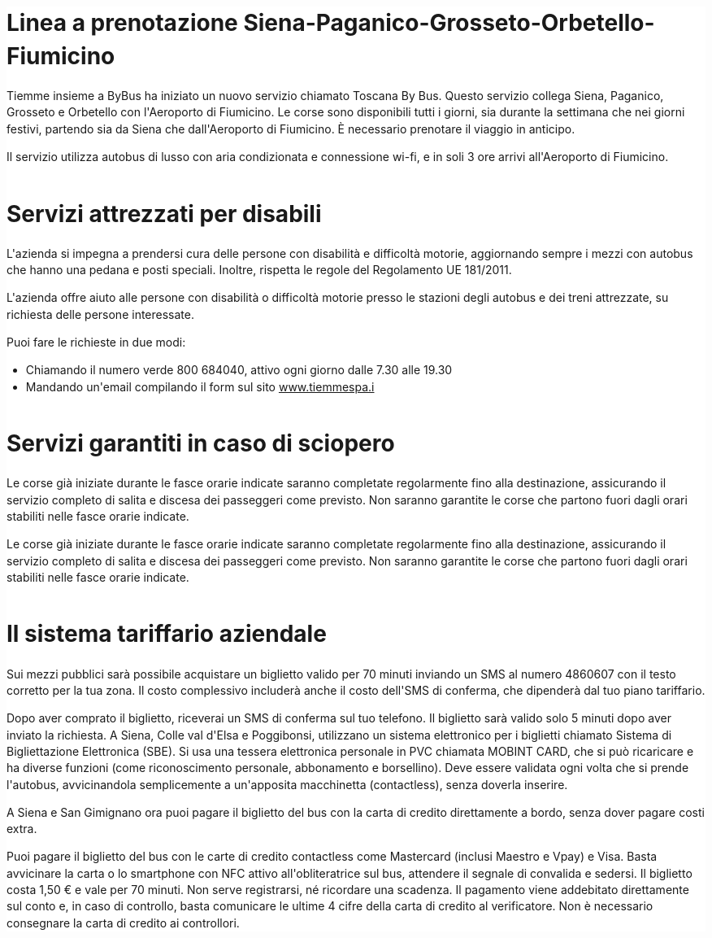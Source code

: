# Linea a prenotazione Siena-Paganico-Grosseto-Orbetello-Fiumicino
Tiemme insieme a ByBus ha iniziato un nuovo servizio chiamato Toscana By Bus. Questo servizio collega Siena, Paganico, Grosseto e Orbetello con l'Aeroporto di Fiumicino. Le corse sono disponibili tutti i giorni, sia durante la settimana che nei giorni festivi, partendo sia da Siena che dall'Aeroporto di Fiumicino. È necessario prenotare il viaggio in anticipo.

Il servizio utilizza autobus di lusso con aria condizionata e connessione wi-fi, e in soli 3 ore arrivi all'Aeroporto di Fiumicino.

# Servizi attrezzati per disabili
L'azienda si impegna a prendersi cura delle persone con disabilità e difficoltà motorie, aggiornando sempre i mezzi con autobus che hanno una pedana e posti speciali. Inoltre, rispetta le regole del Regolamento UE 181/2011.

L'azienda offre aiuto alle persone con disabilità o difficoltà motorie presso le stazioni degli autobus e dei treni attrezzate, su richiesta delle persone interessate.

Puoi fare le richieste in due modi:
- Chiamando il numero verde 800 684040, attivo ogni giorno dalle 7.30 alle 19.30
- Mandando un'email compilando il form sul sito www.tiemmespa.i

# Servizi garantiti in caso di sciopero
Le corse già iniziate durante le fasce orarie indicate saranno completate regolarmente fino alla destinazione, assicurando il servizio completo di salita e discesa dei passeggeri come previsto. Non saranno garantite le corse che partono fuori dagli orari stabiliti nelle fasce orarie indicate.

Le corse già iniziate durante le fasce orarie indicate saranno completate regolarmente fino alla destinazione, assicurando il servizio completo di salita e discesa dei passeggeri come previsto. Non saranno garantite le corse che partono fuori dagli orari stabiliti nelle fasce orarie indicate.

# Il sistema tariffario aziendale
Sui mezzi pubblici sarà possibile acquistare un biglietto valido per 70 minuti inviando un SMS al numero 4860607 con il testo corretto per la tua zona. Il costo complessivo includerà anche il costo dell'SMS di conferma, che dipenderà dal tuo piano tariffario.

Dopo aver comprato il biglietto, riceverai un SMS di conferma sul tuo telefono. Il biglietto sarà valido solo 5 minuti dopo aver inviato la richiesta. A Siena, Colle val d'Elsa e Poggibonsi, utilizzano un sistema elettronico per i biglietti chiamato Sistema di Bigliettazione Elettronica (SBE). Si usa una tessera elettronica personale in PVC chiamata MOBINT CARD, che si può ricaricare e ha diverse funzioni (come riconoscimento personale, abbonamento e borsellino). Deve essere validata ogni volta che si prende l'autobus, avvicinandola semplicemente a un'apposita macchinetta (contactless), senza doverla inserire.

A Siena e San Gimignano ora puoi pagare il biglietto del bus con la carta di credito direttamente a bordo, senza dover pagare costi extra.

Puoi pagare il biglietto del bus con le carte di credito contactless come Mastercard (inclusi Maestro e Vpay) e Visa. Basta avvicinare la carta o lo smartphone con NFC attivo all'obliteratrice sul bus, attendere il segnale di convalida e sedersi. Il biglietto costa 1,50 € e vale per 70 minuti. Non serve registrarsi, né ricordare una scadenza. Il pagamento viene addebitato direttamente sul conto e, in caso di controllo, basta comunicare le ultime 4 cifre della carta di credito al verificatore. Non è necessario consegnare la carta di credito ai controllori.

